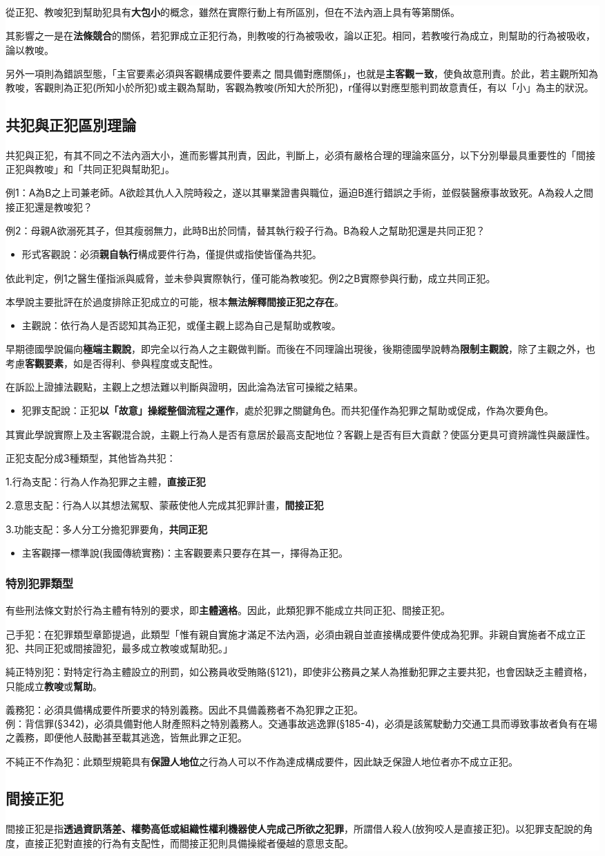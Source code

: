 從正犯、教唆犯到幫助犯具有**大包小**的概念，雖然在實際行動上有所區別，但在不法內涵上具有等第關係。

其影響之一是在**法條競合**的關係，若犯罪成立正犯行為，則教唆的行為被吸收，論以正犯。相同，若教唆行為成立，則幫助的行為被吸收，論以教唆。

另外一項則為錯誤型態，「主官要素必須與客觀構成要件要素之
間具備對應關係」，也就是**主客觀ㄧ致**，使負故意刑責。於此，若主觀所知為教唆，客觀則為正犯(所知小於所犯)或主觀為幫助，客觀為教唆(所知大於所犯)，r僅得以對應型態判罰故意責任，有以「小」為主的狀況。

## 共犯與正犯區別理論

共犯與正犯，有其不同之不法內涵大小，進而影響其刑責，因此，判斷上，必須有嚴格合理的理論來區分，以下分別舉最具重要性的「間接正犯與教唆」和「共同正犯與幫助犯」。

例1：A為B之上司兼老師。A欲趁其仇人入院時殺之，遂以其畢業證書與職位，逼迫B進行錯誤之手術，並假裝醫療事故致死。A為殺人之間接正犯還是教唆犯？

例2：母親A欲溺死其子，但其瘦弱無力，此時B出於同情，替其執行殺子行為。B為殺人之幫助犯還是共同正犯？

- 形式客觀說：必須**親自執行**構成要件行為，僅提供或指使皆僅為共犯。

依此判定，例1之醫生僅指派與威脅，並未參與實際執行，僅可能為教唆犯。例2之B實際參與行動，成立共同正犯。

本學說主要批評在於過度排除正犯成立的可能，根本**無法解釋間接正犯之存在**。

- 主觀說：依行為人是否認知其為正犯，或僅主觀上認為自己是幫助或教唆。

早期德國學說偏向**極端主觀說**，即完全以行為人之主觀做判斷。而後在不同理論出現後，後期德國學說轉為**限制主觀說**，除了主觀之外，也考慮**客觀要素**，如是否得利、參與程度或支配性。

在訴訟上證據法觀點，主觀上之想法難以判斷與證明，因此淪為法官可操縱之結果。

- 犯罪支配說：正犯**以「故意」操縱整個流程之運作**，處於犯罪之關鍵角色。而共犯僅作為犯罪之幫助或促成，作為次要角色。

其實此學說實際上及主客觀混合說，主觀上行為人是否有意居於最高支配地位？客觀上是否有巨大貢獻？使區分更具可資辨識性與嚴謹性。

正犯支配分成3種類型，其他皆為共犯：

1.行為支配：行為人作為犯罪之主體，**直接正犯**

2.意思支配：行為人以其想法駕馭、蒙蔽使他人完成其犯罪計畫，**間接正犯**

3.功能支配：多人分工分擔犯罪要角，**共同正犯**

- 主客觀擇一標準說(我國傳統實務)：主客觀要素只要存在其一，擇得為正犯。



### 特別犯罪類型

有些刑法條文對於行為主體有特別的要求，即**主體適格**。因此，此類犯罪不能成立共同正犯、間接正犯。

己手犯：在犯罪類型章節提過，此類型「惟有親自實施才滿足不法內涵，必須由親自並直接構成要件使成為犯罪。非親自實施者不成立正犯、共同正犯或間接證犯，最多成立教唆或幫助犯。」

純正特別犯：對特定行為主體設立的刑罰，如公務員收受賄賂(§121)，即使非公務員之某人為推動犯罪之主要共犯，也會因缺乏主體資格，只能成立**教唆**或**幫助**。

義務犯：必須具備構成要件所要求的特別義務。因此不具備義務者不為犯罪之正犯。<br>
例：背信罪(§342)，必須具備對他人財產照料之特別義務人。交通事故逃逸罪(§185-4)，必須是該駕駛動力交通工具而導致事故者負有在場之義務，即便他人鼓勵甚至載其逃逸，皆無此罪之正犯。

不純正不作為犯：此類型規範具有**保證人地位**之行為人可以不作為達成構成要件，因此缺乏保證人地位者亦不成立正犯。


## 間接正犯

間接正犯是指**透過資訊落差、權勢高低或組織性權利機器使人完成己所欲之犯罪**，所謂借人殺人(放狗咬人是直接正犯)。以犯罪支配說的角度，直接正犯對直接的行為有支配性，而間接正犯則具備操縱者優越的意思支配。
